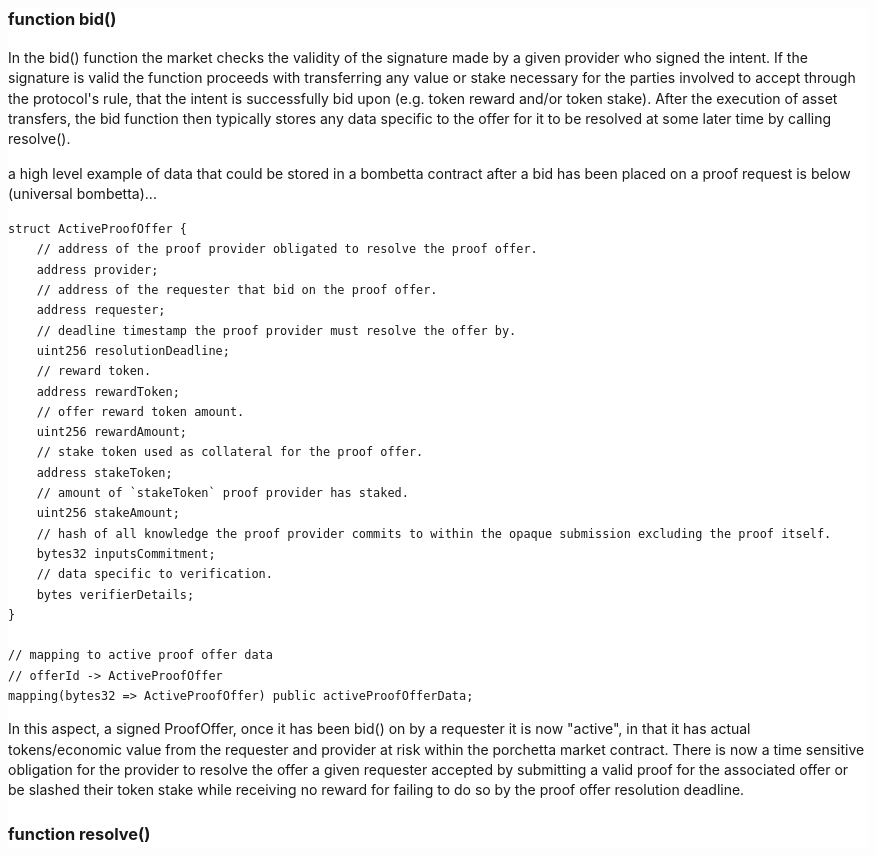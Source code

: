 
### function bid()

In the bid() function the market checks the validity of the signature made by a given provider who signed the 
intent. If the signature is valid the function proceeds with transferring any value or stake necessary for the parties
involved to accept through the protocol's rule, that the intent is successfully bid upon (e.g. token reward and/or token stake). 
After the execution of asset transfers, the bid function then typically stores any data specific to the offer for it to be 
resolved at some later time by calling resolve().

a high level example of data that could be stored in a bombetta contract after a bid has been placed on a proof request 
is below (universal bombetta)...

```solidity
struct ActiveProofOffer {
    // address of the proof provider obligated to resolve the proof offer.
    address provider;
    // address of the requester that bid on the proof offer.
    address requester;
    // deadline timestamp the proof provider must resolve the offer by.
    uint256 resolutionDeadline;
    // reward token.
    address rewardToken;
    // offer reward token amount.
    uint256 rewardAmount;
    // stake token used as collateral for the proof offer.
    address stakeToken;
    // amount of `stakeToken` proof provider has staked.
    uint256 stakeAmount;
    // hash of all knowledge the proof provider commits to within the opaque submission excluding the proof itself.
    bytes32 inputsCommitment;
    // data specific to verification.
    bytes verifierDetails;
}

// mapping to active proof offer data
// offerId -> ActiveProofOffer
mapping(bytes32 => ActiveProofOffer) public activeProofOfferData;
```

In this aspect, a signed ProofOffer, once it has been bid() on by a requester it is now "active", in that it has actual tokens/economic value from the requester 
and provider at risk within the porchetta market contract. There is now a time sensitive obligation for the provider to resolve the offer a given requester accepted
by submitting a valid proof for the associated offer or be slashed their token stake while receiving no reward for failing to do so by the proof offer resolution deadline.

### function resolve()
